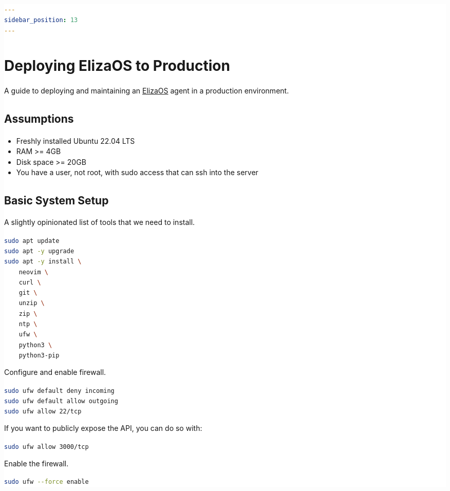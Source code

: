 ```yaml
---
sidebar_position: 13
---
```


# Deploying ElizaOS to Production

A guide to deploying and maintaining an [ElizaOS](https://github.com/elizaOS/eliza) agent in a production environment.

## Assumptions

- Freshly installed Ubuntu 22.04 LTS
- RAM >= 4GB
- Disk space >= 20GB
- You have a user, not root, with sudo access that can ssh into the server

## Basic System Setup

A slightly opinionated list of tools that we need to install.

```bash
sudo apt update
sudo apt -y upgrade
sudo apt -y install \
    neovim \
    curl \
    git \
    unzip \
    zip \
    ntp \
    ufw \
    python3 \
    python3-pip
```

Configure and enable firewall.

```bash
sudo ufw default deny incoming
sudo ufw default allow outgoing
sudo ufw allow 22/tcp
```

If you want to publicly expose the API, you can do so with:
```bash
sudo ufw allow 3000/tcp
```

Enable the firewall.

```bash
sudo ufw --force enable
```

